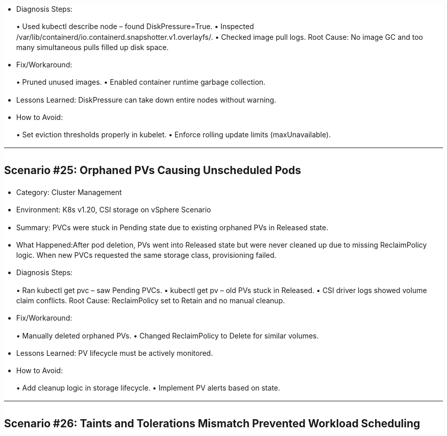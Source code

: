 - Diagnosis Steps:

  • Used kubectl describe node – found DiskPressure=True.
  • Inspected /var/lib/containerd/io.containerd.snapshotter.v1.overlayfs/.
  • Checked image pull logs.
  Root Cause: No image GC and too many simultaneous pulls filled up disk space.

- Fix/Workaround:

  • Pruned unused images.
  • Enabled container runtime garbage collection.

- Lessons Learned:
  DiskPressure can take down entire nodes without warning.

- How to Avoid:

  • Set eviction thresholds properly in kubelet.
  • Enforce rolling update limits (maxUnavailable).

______________________________________________________________________

## Scenario #25: Orphaned PVs Causing Unscheduled Pods

- Category: Cluster Management

- Environment: K8s v1.20, CSI storage on vSphere
  Scenario

- Summary: PVCs were stuck in Pending state due to existing orphaned PVs in Released state.

- What Happened:After pod deletion, PVs went into Released state but were never cleaned up due to missing ReclaimPolicy logic. When new PVCs requested the same storage class, provisioning failed.

- Diagnosis Steps:

  • Ran kubectl get pvc – saw Pending PVCs.
  • kubectl get pv – old PVs stuck in Released.
  • CSI driver logs showed volume claim conflicts.
  Root Cause: ReclaimPolicy set to Retain and no manual cleanup.

- Fix/Workaround:

  • Manually deleted orphaned PVs.
  • Changed ReclaimPolicy to Delete for similar volumes.

- Lessons Learned:
  PV lifecycle must be actively monitored.

- How to Avoid:

  • Add cleanup logic in storage lifecycle.
  • Implement PV alerts based on state.

______________________________________________________________________

## Scenario #26: Taints and Tolerations Mismatch Prevented Workload Scheduling
